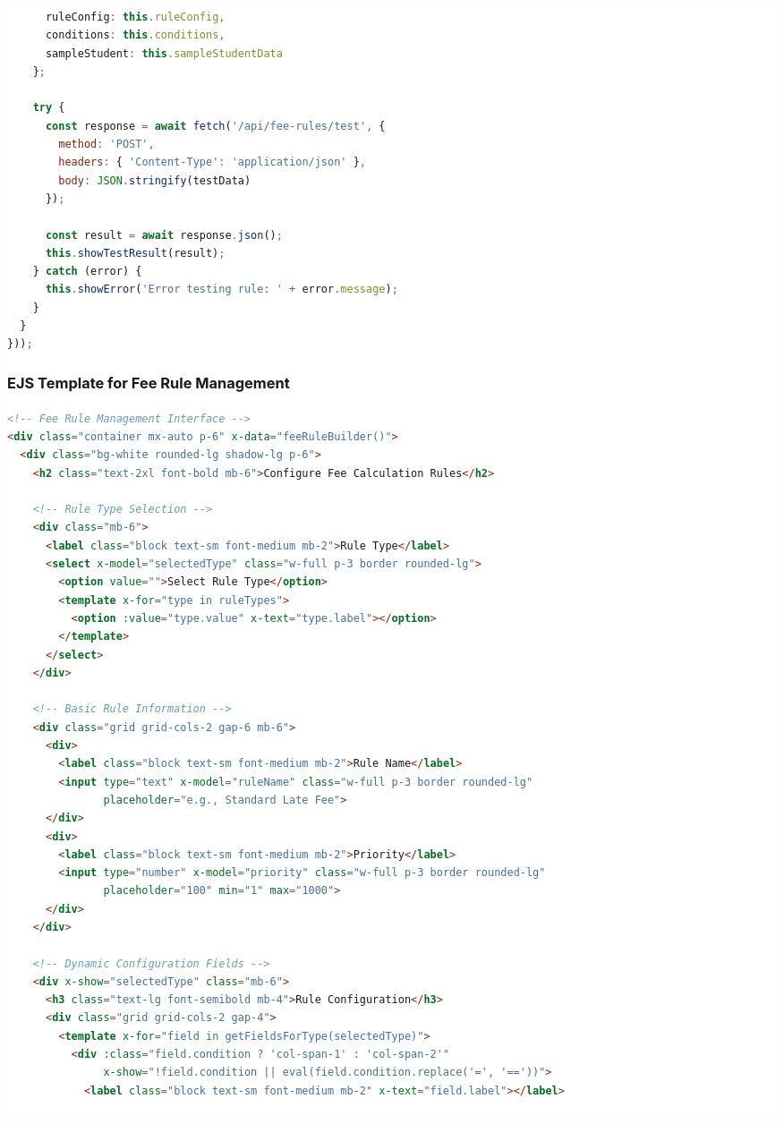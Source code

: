```javascript
      ruleConfig: this.ruleConfig,
      conditions: this.conditions,
      sampleStudent: this.sampleStudentData
    };
    
    try {
      const response = await fetch('/api/fee-rules/test', {
        method: 'POST',
        headers: { 'Content-Type': 'application/json' },
        body: JSON.stringify(testData)
      });
      
      const result = await response.json();
      this.showTestResult(result);
    } catch (error) {
      this.showError('Error testing rule: ' + error.message);
    }
  }
}));
```

### **EJS Template for Fee Rule Management**

```html
<!-- Fee Rule Management Interface -->
<div class="container mx-auto p-6" x-data="feeRuleBuilder()">
  <div class="bg-white rounded-lg shadow-lg p-6">
    <h2 class="text-2xl font-bold mb-6">Configure Fee Calculation Rules</h2>
    
    <!-- Rule Type Selection -->
    <div class="mb-6">
      <label class="block text-sm font-medium mb-2">Rule Type</label>
      <select x-model="selectedType" class="w-full p-3 border rounded-lg">
        <option value="">Select Rule Type</option>
        <template x-for="type in ruleTypes">
          <option :value="type.value" x-text="type.label"></option>
        </template>
      </select>
    </div>
    
    <!-- Basic Rule Information -->
    <div class="grid grid-cols-2 gap-6 mb-6">
      <div>
        <label class="block text-sm font-medium mb-2">Rule Name</label>
        <input type="text" x-model="ruleName" class="w-full p-3 border rounded-lg" 
               placeholder="e.g., Standard Late Fee">
      </div>
      <div>
        <label class="block text-sm font-medium mb-2">Priority</label>
        <input type="number" x-model="priority" class="w-full p-3 border rounded-lg" 
               placeholder="100" min="1" max="1000">
      </div>
    </div>
    
    <!-- Dynamic Configuration Fields -->
    <div x-show="selectedType" class="mb-6">
      <h3 class="text-lg font-semibold mb-4">Rule Configuration</h3>
      <div class="grid grid-cols-2 gap-4">
        <template x-for="field in getFieldsForType(selectedType)">
          <div :class="field.condition ? 'col-span-1' : 'col-span-2'"
               x-show="!field.condition || eval(field.condition.replace('=', '=='))">
            <label class="block text-sm font-medium mb-2" x-text="field.label"></label>
            
```